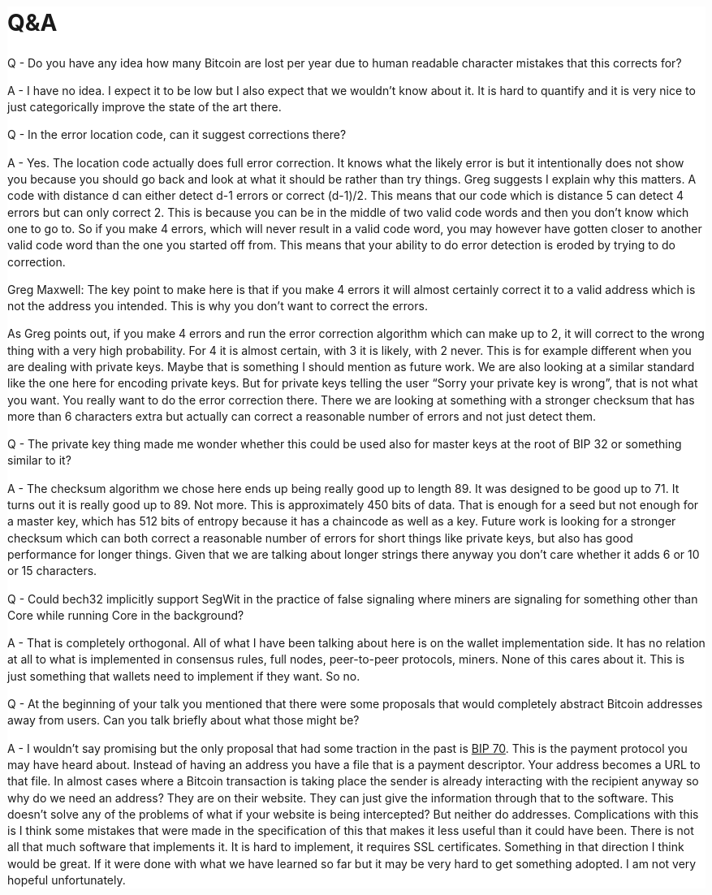 # Q&A

Q - Do you have any idea how many Bitcoin are lost per year due to human readable character mistakes that this corrects for?

A - I have no idea. I expect it to be low but I also expect that we wouldn’t know about it. It is hard to quantify and it is very nice to just categorically improve the state of the art there.

Q - In the error location code, can it suggest corrections there?

A - Yes. The location code actually does full error correction. It knows what the likely error is but it intentionally does not show you because you should go back and look at what it should be rather than try things. Greg suggests I explain why this matters. A code with distance d can either detect d-1 errors or correct (d-1)/2. This means that our code which is distance 5 can detect 4 errors but can only correct 2. This is because you can be in the middle of two valid code words and then you don’t know which one to go to. So if you make 4 errors, which will never result in a valid code word, you may however have gotten closer to another valid code word than the one you started off from. This means that your ability to do error detection is eroded by trying to do correction. 

Greg Maxwell: The key point to make here is that if you make 4 errors it will almost certainly correct it to a valid address which is not the address you intended. This is why you don’t want to correct the errors.

As Greg points out, if you make 4 errors and run the error correction algorithm which can make up to 2, it will correct to the wrong thing with a very high probability. For 4 it is almost certain, with 3 it is likely, with 2 never. This is for example different when you are dealing with private keys. Maybe that is something I should mention as future work. We are also looking at a similar standard like the one here for encoding private keys. But for private keys telling the user “Sorry your private key is wrong”, that is not what you want. You really want to do the error correction there. There we are looking at something with a stronger checksum that has more than 6 characters extra but actually can correct a reasonable number of errors and not just detect them.

Q - The private key thing made me wonder whether this could be used also for master keys at the root of BIP 32 or something similar to it?

A - The checksum algorithm we chose here ends up being really good up to length 89. It was designed to be good up to 71. It turns out it is really good up to 89. Not more. This is approximately 450 bits of data. That is enough for a seed but not enough for a master key, which has 512 bits of entropy because it has a chaincode as well as a key. Future work is looking for a stronger checksum which can both correct a reasonable number of errors for short things like private keys, but also has good performance for longer things. Given that we are talking about longer strings there anyway you don’t care whether it adds 6 or 10 or 15 characters.

Q - Could bech32 implicitly support SegWit in the practice of false signaling where miners are signaling for something other than Core while running Core in the background?

A - That is completely orthogonal. All of what I have been talking about here is on the wallet implementation side. It has no relation at all to what is implemented in consensus rules, full nodes, peer-to-peer protocols, miners. None of this cares about it. This is just something that wallets need to implement if they want. So no.

Q - At the beginning of your talk you mentioned that there were some proposals that would completely abstract Bitcoin addresses away from users. Can you talk briefly about what those might be?

A - I wouldn’t say promising but the only proposal that had some traction in the past is [BIP 70](https://github.com/bitcoin/bips/blob/master/bip-0070.mediawiki). This is the payment protocol you may have heard about. Instead of having an address you have a file that is a payment descriptor. Your address becomes a URL to that file. In almost cases where a Bitcoin transaction is taking place the sender is already interacting with the recipient anyway so why do we need an address? They are on their website. They can just give the information through that to the software. This doesn’t solve any of the problems of what if your website is being intercepted? But neither do addresses. Complications with this is I think some mistakes that were made in the specification of this that makes it less useful than it could have been. There is not all that much software that implements it. It is hard to implement, it requires SSL certificates. Something in that direction I think would be great. If it were done with what we have learned so far but it may be very hard to get something adopted. I am not very hopeful unfortunately.
